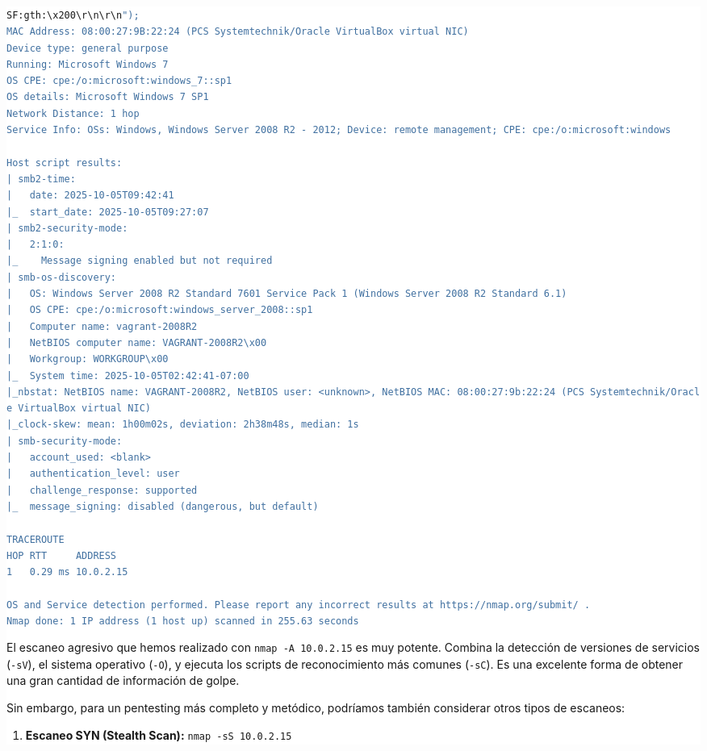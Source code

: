 ```bash
SF:gth:\x200\r\n\r\n");
MAC Address: 08:00:27:9B:22:24 (PCS Systemtechnik/Oracle VirtualBox virtual NIC)
Device type: general purpose
Running: Microsoft Windows 7
OS CPE: cpe:/o:microsoft:windows_7::sp1
OS details: Microsoft Windows 7 SP1
Network Distance: 1 hop
Service Info: OSs: Windows, Windows Server 2008 R2 - 2012; Device: remote management; CPE: cpe:/o:microsoft:windows

Host script results:
| smb2-time: 
|   date: 2025-10-05T09:42:41
|_  start_date: 2025-10-05T09:27:07
| smb2-security-mode: 
|   2:1:0: 
|_    Message signing enabled but not required
| smb-os-discovery: 
|   OS: Windows Server 2008 R2 Standard 7601 Service Pack 1 (Windows Server 2008 R2 Standard 6.1)
|   OS CPE: cpe:/o:microsoft:windows_server_2008::sp1
|   Computer name: vagrant-2008R2
|   NetBIOS computer name: VAGRANT-2008R2\x00
|   Workgroup: WORKGROUP\x00
|_  System time: 2025-10-05T02:42:41-07:00
|_nbstat: NetBIOS name: VAGRANT-2008R2, NetBIOS user: <unknown>, NetBIOS MAC: 08:00:27:9b:22:24 (PCS Systemtechnik/Oracle VirtualBox virtual NIC)
|_clock-skew: mean: 1h00m02s, deviation: 2h38m48s, median: 1s
| smb-security-mode: 
|   account_used: <blank>
|   authentication_level: user
|   challenge_response: supported
|_  message_signing: disabled (dangerous, but default)

TRACEROUTE
HOP RTT     ADDRESS
1   0.29 ms 10.0.2.15

OS and Service detection performed. Please report any incorrect results at https://nmap.org/submit/ .
Nmap done: 1 IP address (1 host up) scanned in 255.63 seconds
```



El escaneo agresivo que hemos realizado con `nmap -A 10.0.2.15` es muy potente. Combina la detección de versiones de servicios (`-sV`), el sistema operativo (`-O`), y ejecuta los scripts de reconocimiento más comunes (`-sC`). Es una excelente forma de obtener una gran cantidad de información de golpe.

Sin embargo, para un pentesting más completo y metódico, podríamos también considerar otros tipos de escaneos:

1. **Escaneo SYN (Stealth Scan):** `nmap -sS 10.0.2.15`
    